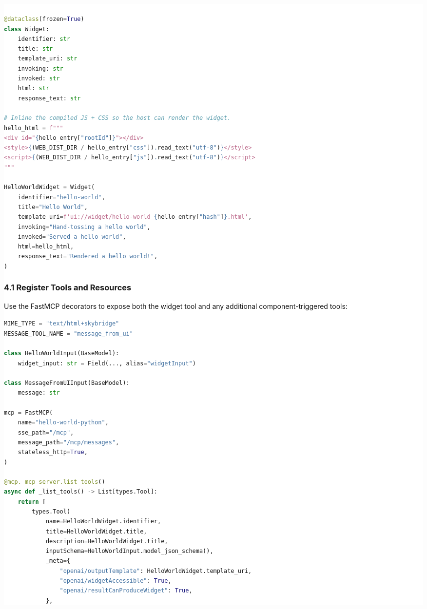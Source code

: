 ```py

@dataclass(frozen=True)
class Widget:
    identifier: str
    title: str
    template_uri: str
    invoking: str
    invoked: str
    html: str
    response_text: str

# Inline the compiled JS + CSS so the host can render the widget.
hello_html = f"""
<div id="{hello_entry["rootId"]}"></div>
<style>{(WEB_DIST_DIR / hello_entry["css"]).read_text("utf-8")}</style>
<script>{(WEB_DIST_DIR / hello_entry["js"]).read_text("utf-8")}</script>
"""

HelloWorldWidget = Widget(
    identifier="hello-world",
    title="Hello World",
    template_uri=f'ui://widget/hello-world_{hello_entry["hash"]}.html',
    invoking="Hand-tossing a hello world",
    invoked="Served a hello world",
    html=hello_html,
    response_text="Rendered a hello world!",
)
```

### 4.1 Register Tools and Resources

Use the FastMCP decorators to expose both the widget tool and any additional component-triggered tools:

```py
MIME_TYPE = "text/html+skybridge"
MESSAGE_TOOL_NAME = "message_from_ui"

class HelloWorldInput(BaseModel):
    widget_input: str = Field(..., alias="widgetInput")

class MessageFromUIInput(BaseModel):
    message: str

mcp = FastMCP(
    name="hello-world-python",
    sse_path="/mcp",
    message_path="/mcp/messages",
    stateless_http=True,
)

@mcp._mcp_server.list_tools()
async def _list_tools() -> List[types.Tool]:
    return [
        types.Tool(
            name=HelloWorldWidget.identifier,
            title=HelloWorldWidget.title,
            description=HelloWorldWidget.title,
            inputSchema=HelloWorldInput.model_json_schema(),
            _meta={
                "openai/outputTemplate": HelloWorldWidget.template_uri,
                "openai/widgetAccessible": True,
                "openai/resultCanProduceWidget": True,
            },
```